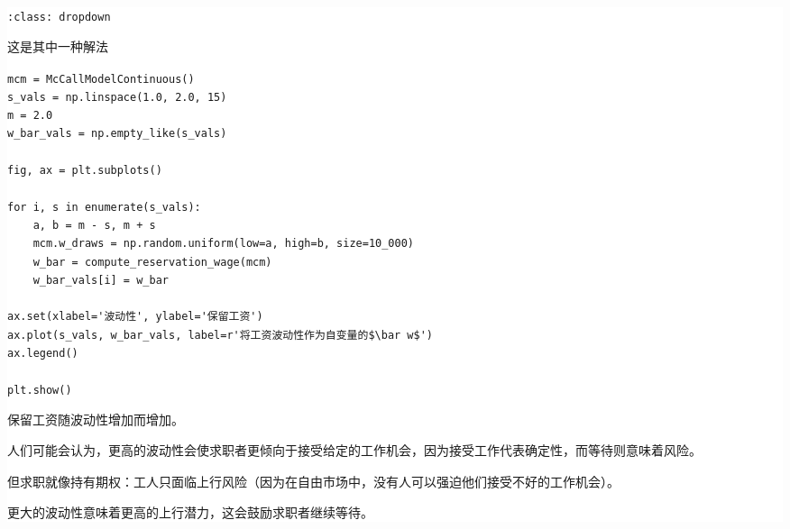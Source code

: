 
```{solution-start} mfv_ex2
:class: dropdown
```

这是其中一种解法

```{code-cell} ipython3
mcm = McCallModelContinuous()
s_vals = np.linspace(1.0, 2.0, 15)
m = 2.0
w_bar_vals = np.empty_like(s_vals)

fig, ax = plt.subplots()

for i, s in enumerate(s_vals):
    a, b = m - s, m + s
    mcm.w_draws = np.random.uniform(low=a, high=b, size=10_000)
    w_bar = compute_reservation_wage(mcm)
    w_bar_vals[i] = w_bar

ax.set(xlabel='波动性', ylabel='保留工资')
ax.plot(s_vals, w_bar_vals, label=r'将工资波动性作为自变量的$\bar w$')
ax.legend()

plt.show()
```


保留工资随波动性增加而增加。

人们可能会认为，更高的波动性会使求职者更倾向于接受给定的工作机会，因为接受工作代表确定性，而等待则意味着风险。

但求职就像持有期权：工人只面临上行风险（因为在自由市场中，没有人可以强迫他们接受不好的工作机会）。

更大的波动性意味着更高的上行潜力，这会鼓励求职者继续等待。

```{solution-end}
```


